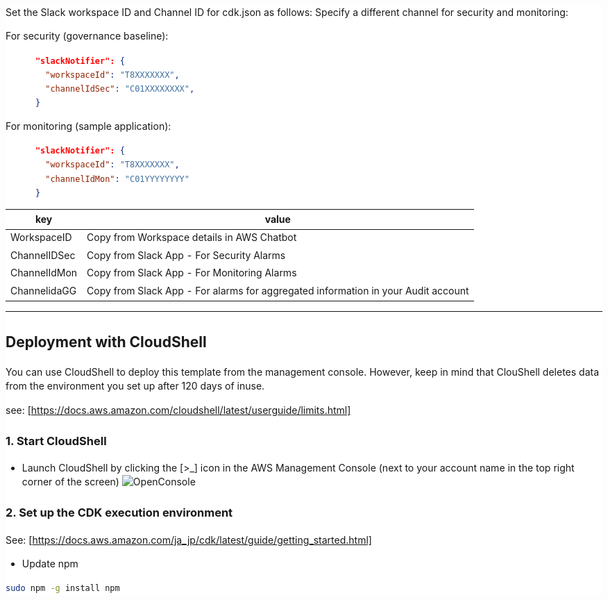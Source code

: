 Set the Slack workspace ID and Channel ID for cdk.json as follows: Specify a different channel for security and monitoring:

For security (governance baseline):

```json
      "slackNotifier": {
        "workspaceId": "T8XXXXXXX",
        "channelIdSec": "C01XXXXXXXX",
      }
```

For monitoring (sample application):

```json
      "slackNotifier": {
        "workspaceId": "T8XXXXXXX",
        "channelIdMon": "C01YYYYYYYY"
      }
```

| key          | value                                                                             |
| ------------ | --------------------------------------------------------------------------------- |
| WorkspaceID  | Copy from Workspace details in AWS Chatbot                                        |
| ChannelIDSec | Copy from Slack App - For Security Alarms                                         |
| ChannelIdMon | Copy from Slack App - For Monitoring Alarms                                       |
| ChannelidaGG | Copy from Slack App - For alarms for aggregated information in your Audit account |

---

## Deployment with CloudShell

You can use CloudShell to deploy this template from the management console.
However, keep in mind that ClouShell deletes data from the environment you set up after 120 days of inuse.

see: [https://docs.aws.amazon.com/cloudshell/latest/userguide/limits.html]

### 1. Start CloudShell

- Launch CloudShell by clicking the [>_] icon in the AWS Management Console (next to your account name in the top right corner of the screen)
  ![OpenConsole](../doc/images/CloudShell-OpenConsole.png)

### 2. Set up the CDK execution environment

See: [https://docs.aws.amazon.com/ja_jp/cdk/latest/guide/getting_started.html]

- Update npm

```sh
sudo npm -g install npm
```
